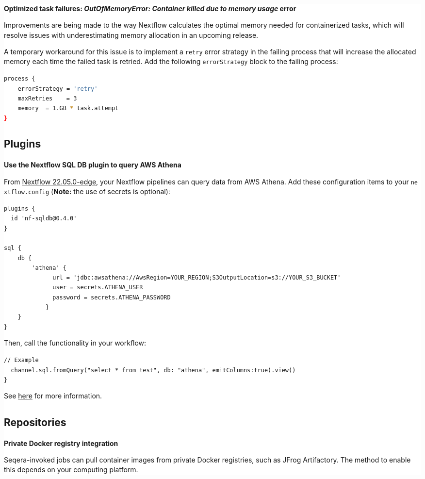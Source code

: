 **Optimized task failures: _OutOfMemoryError: Container killed due to memory usage_ error**

Improvements are being made to the way Nextflow calculates the optimal memory needed for containerized tasks, which will resolve issues with underestimating memory allocation in an upcoming release.

A temporary workaround for this issue is to implement a `retry` error strategy in the failing process that will increase the allocated memory each time the failed task is retried. Add the following `errorStrategy` block to the failing process:

```bash
process {
    errorStrategy = 'retry'
    maxRetries    = ​3
    memory  = 1.GB * task.attempt
}
```

## Plugins

**Use the Nextflow SQL DB plugin to query AWS Athena**

From [Nextflow 22.05.0-edge](https://github.com/nextflow-io/nextflow/releases/tag/v22.05.0-edge), your Nextflow pipelines can query data from AWS Athena. Add these configuration items to your `nextflow.config` (**Note:** the use of secrets is optional):

```
plugins {
  id 'nf-sqldb@0.4.0'
}

sql {
    db {
        'athena' {
              url = 'jdbc:awsathena://AwsRegion=YOUR_REGION;S3OutputLocation=s3://YOUR_S3_BUCKET'
              user = secrets.ATHENA_USER
              password = secrets.ATHENA_PASSWORD
            }
    }
}
```

Then, call the functionality in your workflow:

```
// Example
  channel.sql.fromQuery("select * from test", db: "athena", emitColumns:true).view()
}
```

See [here](https://github.com/nextflow-io/nf-sqldb/discussions/5) for more information.

## Repositories

**Private Docker registry integration**

Seqera-invoked jobs can pull container images from private Docker registries, such as JFrog Artifactory. The method to enable this depends on your computing platform.
